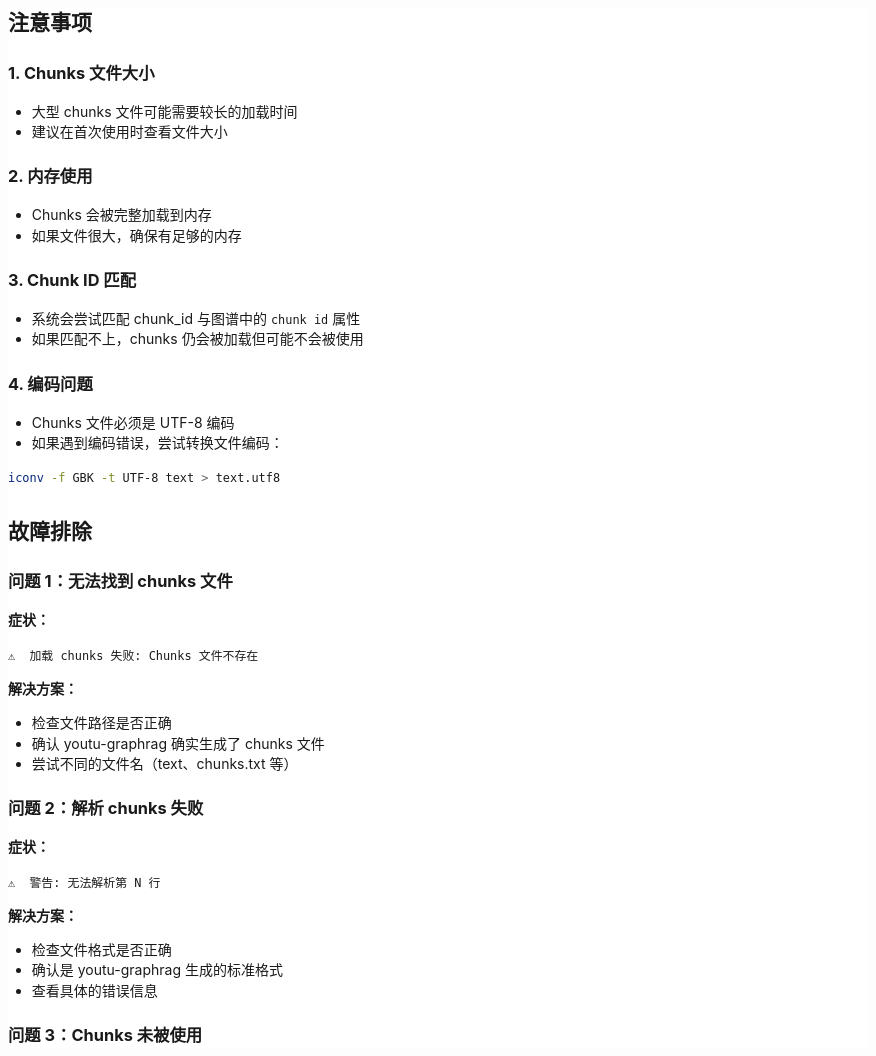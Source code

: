 ## 注意事项

### 1. Chunks 文件大小

- 大型 chunks 文件可能需要较长的加载时间
- 建议在首次使用时查看文件大小

### 2. 内存使用

- Chunks 会被完整加载到内存
- 如果文件很大，确保有足够的内存

### 3. Chunk ID 匹配

- 系统会尝试匹配 chunk_id 与图谱中的 `chunk id` 属性
- 如果匹配不上，chunks 仍会被加载但可能不会被使用

### 4. 编码问题

- Chunks 文件必须是 UTF-8 编码
- 如果遇到编码错误，尝试转换文件编码：

```bash
iconv -f GBK -t UTF-8 text > text.utf8
```

## 故障排除

### 问题 1：无法找到 chunks 文件

**症状：**
```
⚠️  加载 chunks 失败: Chunks 文件不存在
```

**解决方案：**
- 检查文件路径是否正确
- 确认 youtu-graphrag 确实生成了 chunks 文件
- 尝试不同的文件名（text、chunks.txt 等）

### 问题 2：解析 chunks 失败

**症状：**
```
⚠️  警告: 无法解析第 N 行
```

**解决方案：**
- 检查文件格式是否正确
- 确认是 youtu-graphrag 生成的标准格式
- 查看具体的错误信息

### 问题 3：Chunks 未被使用
